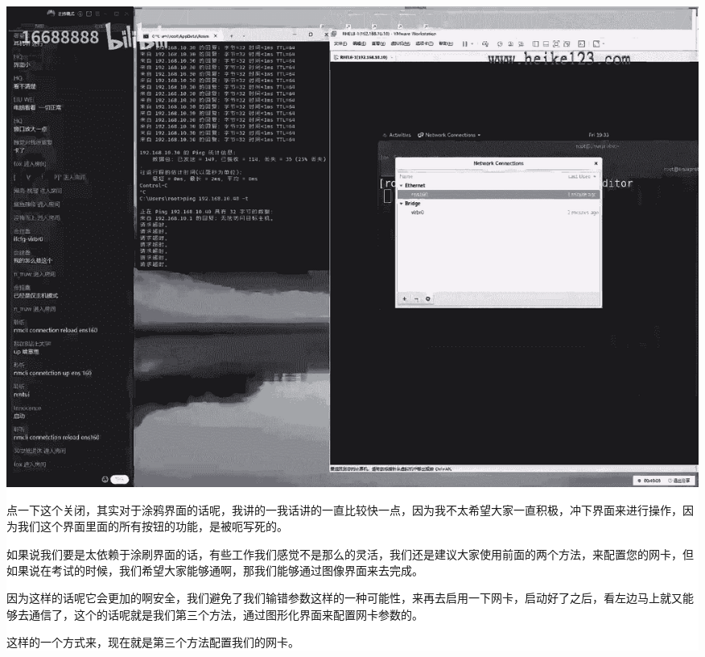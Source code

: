 ![](img/77b83e07a5fc1d6a4e9b1d8c5345484d_101.png)

点一下这个关闭，其实对于涂鸦界面的话呢，我讲的一我话讲的一直比较快一点，因为我不太希望大家一直积极，冲下界面来进行操作，因为我们这个界面里面的所有按钮的功能，是被呃写死的。

如果说我们要是太依赖于涂刷界面的话，有些工作我们感觉不是那么的灵活，我们还是建议大家使用前面的两个方法，来配置您的网卡，但如果说在考试的时候，我们希望大家能够通啊，那我们能够通过图像界面来去完成。

因为这样的话呢它会更加的啊安全，我们避免了我们输错参数这样的一种可能性，来再去启用一下网卡，启动好了之后，看左边马上就又能够去通信了，这个的话呢就是我们第三个方法，通过图形化界面来配置网卡参数的。

这样的一个方式来，现在就是第三个方法配置我们的网卡。
